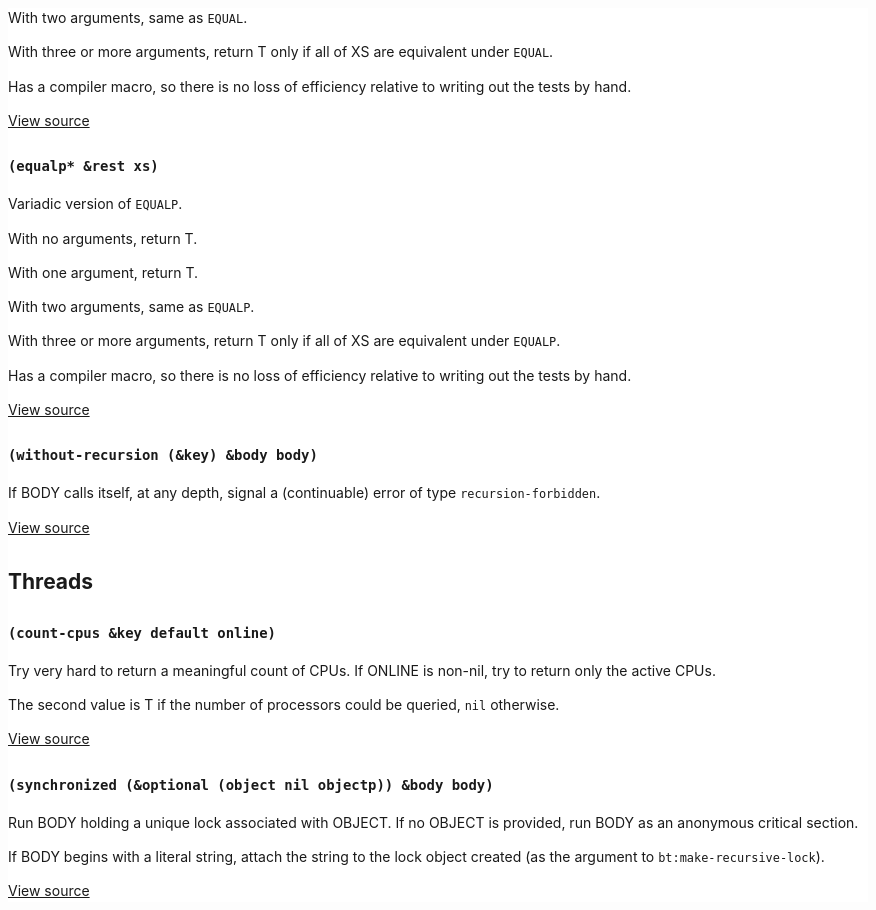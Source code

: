 With two arguments, same as `EQUAL`.

With three or more arguments, return T only if all of XS are
equivalent under `EQUAL`.

Has a compiler macro, so there is no loss of efficiency relative to
writing out the tests by hand.

[View source](control-flow.lisp#L935)

### `(equalp* &rest xs)`

Variadic version of `EQUALP`.

With no arguments, return T.

With one argument, return T.

With two arguments, same as `EQUALP`.

With three or more arguments, return T only if all of XS are
equivalent under `EQUALP`.

Has a compiler macro, so there is no loss of efficiency relative to
writing out the tests by hand.

[View source](control-flow.lisp#L937)

### `(without-recursion (&key) &body body)`

If BODY calls itself, at any depth, signal a (continuable) error of
type `recursion-forbidden`.

[View source](control-flow.lisp#L947)

## Threads

### `(count-cpus &key default online)`

Try very hard to return a meaningful count of CPUs.
If ONLINE is non-nil, try to return only the active CPUs.

The second value is T if the number of processors could be queried,
`nil` otherwise.

[View source](threads.lisp#L74)

### `(synchronized (&optional (object nil objectp)) &body body)`

Run BODY holding a unique lock associated with OBJECT.
If no OBJECT is provided, run BODY as an anonymous critical section.

If BODY begins with a literal string, attach the string to the lock
object created (as the argument to `bt:make-recursive-lock`).

[View source](threads.lisp#L114)
